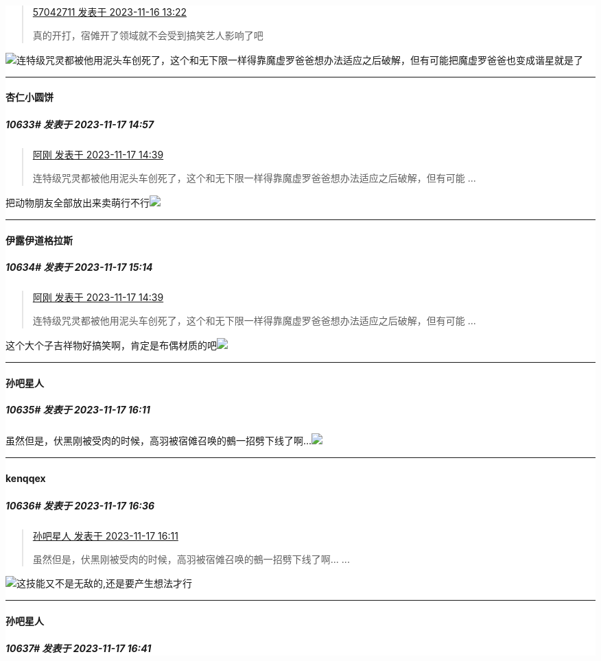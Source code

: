 <blockquote><a href="httphttps://bbs.saraba1st.com/2b/forum.php?mod=redirect&amp;goto=findpost&amp;pid=63056370&amp;ptid=1717712" target="_blank">57042711 发表于 2023-11-16 13:22</a>

真的开打，宿傩开了领域就不会受到搞笑艺人影响了吧</blockquote>
<img src="https://static.saraba1st.com/image/smiley/face2017/068.png" referrerpolicy="no-referrer">连特级咒灵都被他用泥头车创死了，这个和无下限一样得靠魔虚罗爸爸想办法适应之后破解，但有可能把魔虚罗爸爸也变成谐星就是了


*****

####  杏仁小圆饼  
##### 10633#       发表于 2023-11-17 14:57

<blockquote><a href="httphttps://bbs.saraba1st.com/2b/forum.php?mod=redirect&amp;goto=findpost&amp;pid=63066039&amp;ptid=1717712" target="_blank">阿刚 发表于 2023-11-17 14:39</a>

连特级咒灵都被他用泥头车创死了，这个和无下限一样得靠魔虚罗爸爸想办法适应之后破解，但有可能 ...</blockquote>
把动物朋友全部放出来卖萌行不行<img src="https://static.saraba1st.com/image/smiley/face2017/068.png" referrerpolicy="no-referrer">


*****

####  伊露伊道格拉斯  
##### 10634#       发表于 2023-11-17 15:14

<blockquote><a href="httphttps://bbs.saraba1st.com/2b/forum.php?mod=redirect&amp;goto=findpost&amp;pid=63066039&amp;ptid=1717712" target="_blank">阿刚 发表于 2023-11-17 14:39</a>

连特级咒灵都被他用泥头车创死了，这个和无下限一样得靠魔虚罗爸爸想办法适应之后破解，但有可能 ...</blockquote>
这个大个子吉祥物好搞笑啊，肯定是布偶材质的吧<img src="https://static.saraba1st.com/image/smiley/face2017/067.png" referrerpolicy="no-referrer">


*****

####  孙吧星人  
##### 10635#       发表于 2023-11-17 16:11

虽然但是，伏黑刚被受肉的时候，高羽被宿傩召唤的鵺一招劈下线了啊...<img src="https://static.saraba1st.com/image/smiley/face2017/067.png" referrerpolicy="no-referrer">


*****

####  kenqqex  
##### 10636#       发表于 2023-11-17 16:36

<blockquote><a href="httphttps://bbs.saraba1st.com/2b/forum.php?mod=redirect&amp;goto=findpost&amp;pid=63066944&amp;ptid=1717712" target="_blank">孙吧星人 发表于 2023-11-17 16:11</a>

虽然但是，伏黑刚被受肉的时候，高羽被宿傩召唤的鵺一招劈下线了啊... ...</blockquote>
<img src="https://static.saraba1st.com/image/smiley/face2017/067.png" referrerpolicy="no-referrer">这技能又不是无敌的,还是要产生想法才行


*****

####  孙吧星人  
##### 10637#       发表于 2023-11-17 16:41
